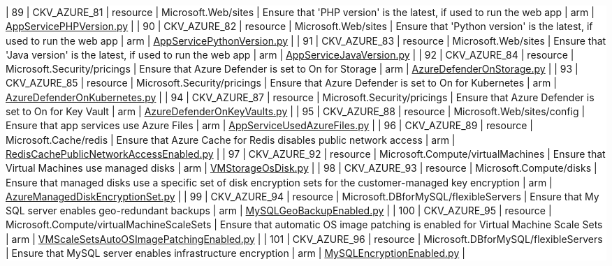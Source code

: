 |  89 | CKV_AZURE_81  | resource  | Microsoft.Web/sites                                                          | Ensure that 'PHP version' is the latest, if used to run the web app                                               | arm   | [AppServicePHPVersion.py](https://github.com/bridgecrewio/checkov/blob/main/checkov/arm/checks/resource/AppServicePHPVersion.py)                                                                             |
|  90 | CKV_AZURE_82  | resource  | Microsoft.Web/sites                                                          | Ensure that 'Python version' is the latest, if used to run the web app                                            | arm   | [AppServicePythonVersion.py](https://github.com/bridgecrewio/checkov/blob/main/checkov/arm/checks/resource/AppServicePythonVersion.py)                                                                       |
|  91 | CKV_AZURE_83  | resource  | Microsoft.Web/sites                                                          | Ensure that 'Java version' is the latest, if used to run the web app                                              | arm   | [AppServiceJavaVersion.py](https://github.com/bridgecrewio/checkov/blob/main/checkov/arm/checks/resource/AppServiceJavaVersion.py)                                                                           |
|  92 | CKV_AZURE_84  | resource  | Microsoft.Security/pricings                                                  | Ensure that Azure Defender is set to On for Storage                                                               | arm   | [AzureDefenderOnStorage.py](https://github.com/bridgecrewio/checkov/blob/main/checkov/arm/checks/resource/AzureDefenderOnStorage.py)                                                                         |
|  93 | CKV_AZURE_85  | resource  | Microsoft.Security/pricings                                                  | Ensure that Azure Defender is set to On for Kubernetes                                                            | arm   | [AzureDefenderOnKubernetes.py](https://github.com/bridgecrewio/checkov/blob/main/checkov/arm/checks/resource/AzureDefenderOnKubernetes.py)                                                                   |
|  94 | CKV_AZURE_87  | resource  | Microsoft.Security/pricings                                                  | Ensure that Azure Defender is set to On for Key Vault                                                             | arm   | [AzureDefenderOnKeyVaults.py](https://github.com/bridgecrewio/checkov/blob/main/checkov/arm/checks/resource/AzureDefenderOnKeyVaults.py)                                                                     |
|  95 | CKV_AZURE_88  | resource  | Microsoft.Web/sites/config                                                   | Ensure that app services use Azure Files                                                                          | arm   | [AppServiceUsedAzureFiles.py](https://github.com/bridgecrewio/checkov/blob/main/checkov/arm/checks/resource/AppServiceUsedAzureFiles.py)                                                                     |
|  96 | CKV_AZURE_89  | resource  | Microsoft.Cache/redis                                                        | Ensure that Azure Cache for Redis disables public network access                                                  | arm   | [RedisCachePublicNetworkAccessEnabled.py](https://github.com/bridgecrewio/checkov/blob/main/checkov/arm/checks/resource/RedisCachePublicNetworkAccessEnabled.py)                                             |
|  97 | CKV_AZURE_92  | resource  | Microsoft.Compute/virtualMachines                                            | Ensure that Virtual Machines use managed disks                                                                    | arm   | [VMStorageOsDisk.py](https://github.com/bridgecrewio/checkov/blob/main/checkov/arm/checks/resource/VMStorageOsDisk.py)                                                                                       |
|  98 | CKV_AZURE_93  | resource  | Microsoft.Compute/disks                                                      | Ensure that managed disks use a specific set of disk encryption sets for the customer-managed key encryption      | arm   | [AzureManagedDiskEncryptionSet.py](https://github.com/bridgecrewio/checkov/blob/main/checkov/arm/checks/resource/AzureManagedDiskEncryptionSet.py)                                                           |
|  99 | CKV_AZURE_94  | resource  | Microsoft.DBforMySQL/flexibleServers                                         | Ensure that My SQL server enables geo-redundant backups                                                           | arm   | [MySQLGeoBackupEnabled.py](https://github.com/bridgecrewio/checkov/blob/main/checkov/arm/checks/resource/MySQLGeoBackupEnabled.py)                                                                           |
| 100 | CKV_AZURE_95  | resource  | Microsoft.Compute/virtualMachineScaleSets                                    | Ensure that automatic OS image patching is enabled for Virtual Machine Scale Sets                                 | arm   | [VMScaleSetsAutoOSImagePatchingEnabled.py](https://github.com/bridgecrewio/checkov/blob/main/checkov/arm/checks/resource/VMScaleSetsAutoOSImagePatchingEnabled.py)                                           |
| 101 | CKV_AZURE_96  | resource  | Microsoft.DBforMySQL/flexibleServers                                         | Ensure that MySQL server enables infrastructure encryption                                                        | arm   | [MySQLEncryptionEnabled.py](https://github.com/bridgecrewio/checkov/blob/main/checkov/arm/checks/resource/MySQLEncryptionEnabled.py)                                                                         |